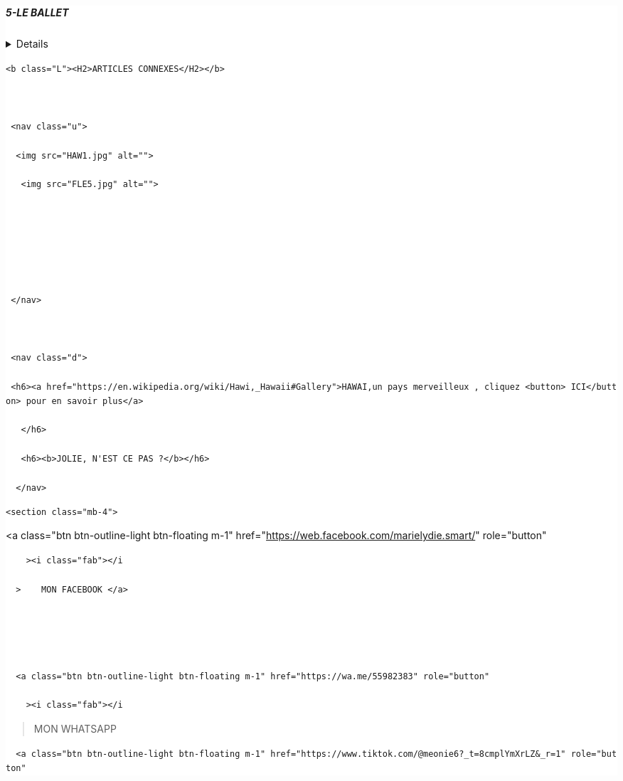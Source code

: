 <h5><b>5-LE BALLET</b></h5>

<details></details>





    <b class="L"><H2>ARTICLES CONNEXES</H2></b>



     <nav class="u">

      <img src="HAW1.jpg" alt="">

       <img src="FLE5.jpg" alt="">

       





     </nav>



     <nav class="d">

     <h6><a href="https://en.wikipedia.org/wiki/Hawi,_Hawaii#Gallery">HAWAI,un pays merveilleux , cliquez <button> ICI</button> pour en savoir plus</a>

       </h6>

       <h6><b>JOLIE, N'EST CE PAS ?</b></h6>

      </nav>

<footer class="bg-dark text-center text-white">

  <div class="container p-4">

    <section class="mb-4">

<a class="btn btn-outline-light btn-floating m-1" href="https://web.facebook.com/marielydie.smart/" role="button"

        ><i class="fab"></i

      >    MON FACEBOOK </a>



    

      <a class="btn btn-outline-light btn-floating m-1" href="https://wa.me/55982383" role="button"

        ><i class="fab"></i

>MON WHATSAPP </a>





      

      <a class="btn btn-outline-light btn-floating m-1" href="https://www.tiktok.com/@meonie6?_t=8cmplYmXrLZ&_r=1" role="button"
